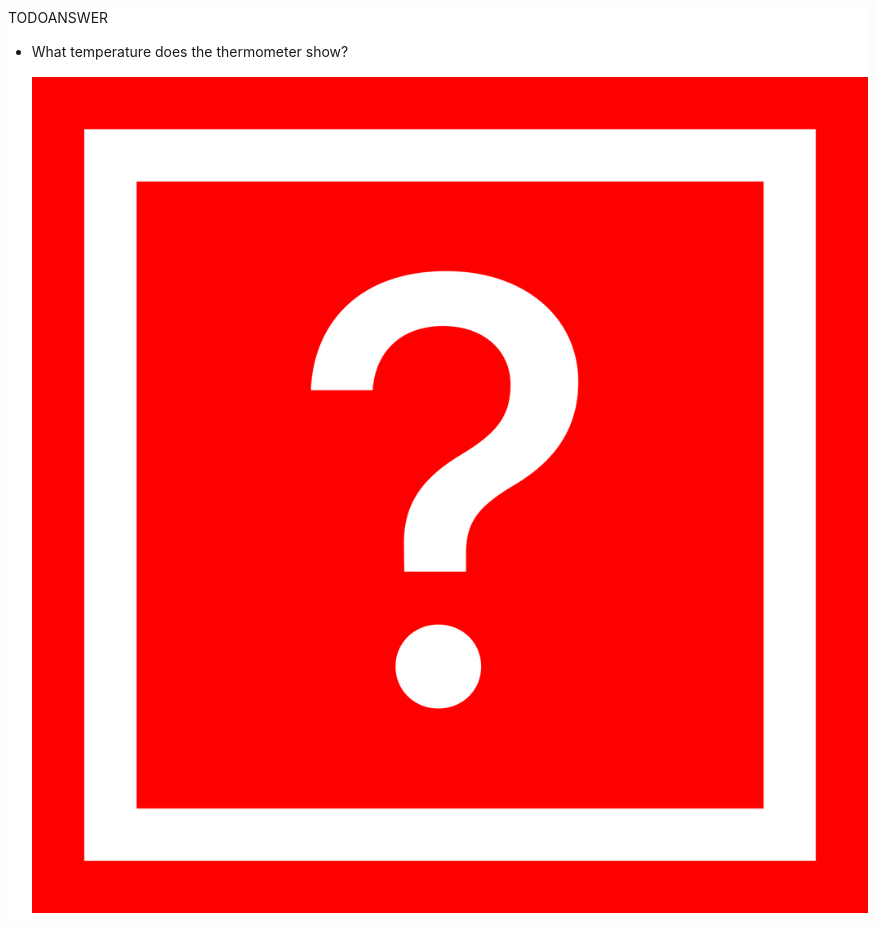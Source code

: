 </div>
</div>
<div class='answers'>
<div class='answer'>

TODOANSWER

</div>
</div>
<ul class='subquestion TODO'>
<li>
<div class='question_envelope rag_red subquestion'>
<div class='topics'>
<ul>
</ul>
</div>
<div class='question subquestion'>

What temperature does the thermometer show?

![missing image](/papers/missing_image.svg)
